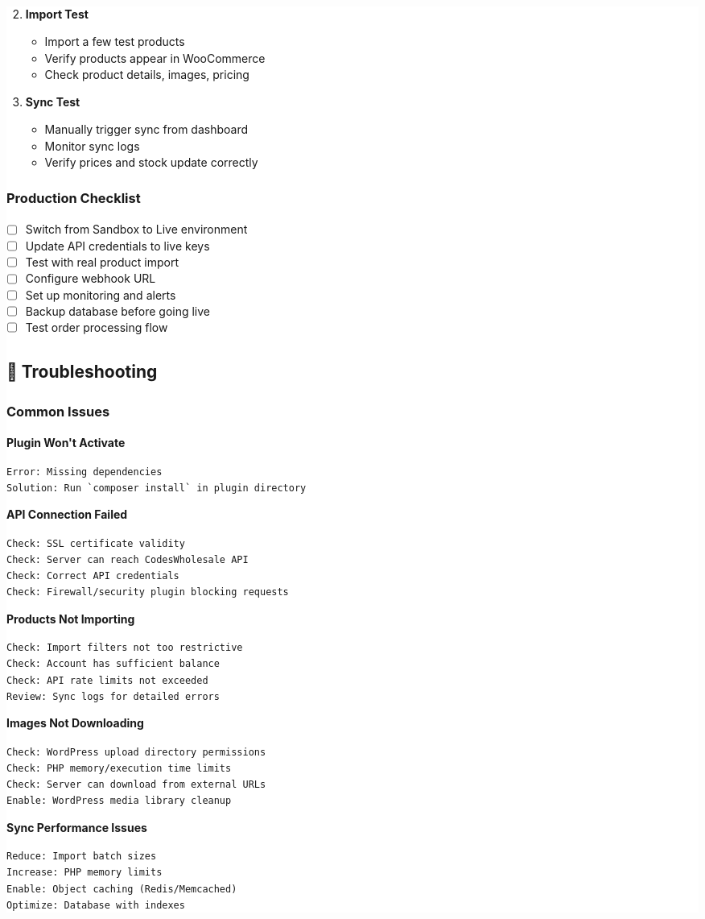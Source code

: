 2. **Import Test**
   - Import a few test products
   - Verify products appear in WooCommerce
   - Check product details, images, pricing

3. **Sync Test**
   - Manually trigger sync from dashboard
   - Monitor sync logs
   - Verify prices and stock update correctly

### Production Checklist

- [ ] Switch from Sandbox to Live environment
- [ ] Update API credentials to live keys
- [ ] Test with real product import
- [ ] Configure webhook URL
- [ ] Set up monitoring and alerts
- [ ] Backup database before going live
- [ ] Test order processing flow

## 🚨 Troubleshooting

### Common Issues

**Plugin Won't Activate**
```
Error: Missing dependencies
Solution: Run `composer install` in plugin directory
```

**API Connection Failed**
```
Check: SSL certificate validity
Check: Server can reach CodesWholesale API
Check: Correct API credentials
Check: Firewall/security plugin blocking requests
```

**Products Not Importing**
```
Check: Import filters not too restrictive
Check: Account has sufficient balance
Check: API rate limits not exceeded
Review: Sync logs for detailed errors
```

**Images Not Downloading**
```
Check: WordPress upload directory permissions
Check: PHP memory/execution time limits
Check: Server can download from external URLs
Enable: WordPress media library cleanup
```

**Sync Performance Issues**
```
Reduce: Import batch sizes
Increase: PHP memory limits
Enable: Object caching (Redis/Memcached)
Optimize: Database with indexes
```

